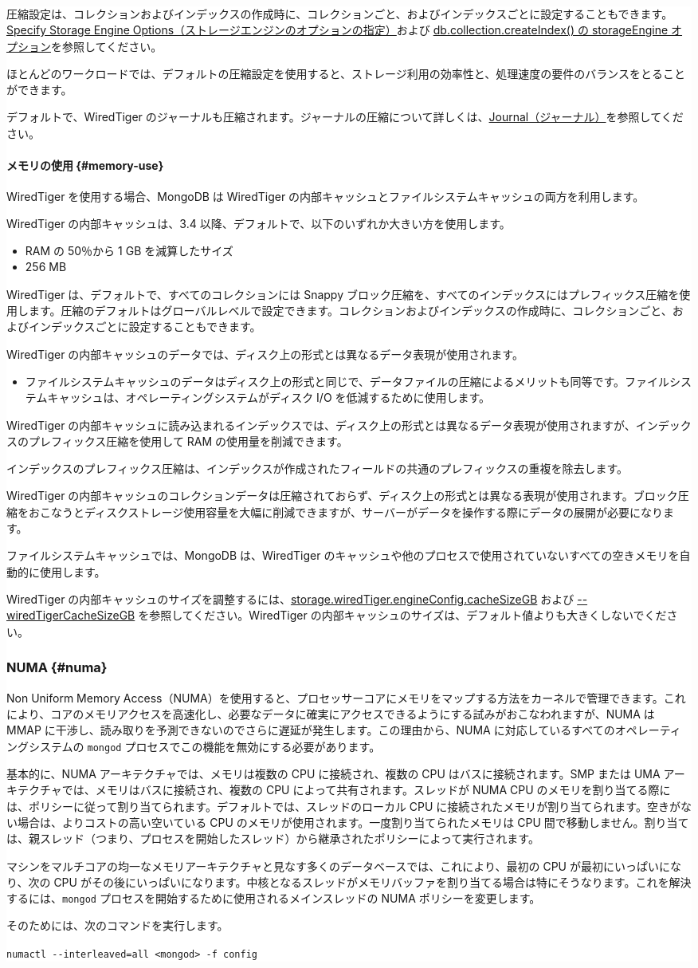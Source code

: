 圧縮設定は、コレクションおよびインデックスの作成時に、コレクションごと、およびインデックスごとに設定することもできます。[Specify Storage Engine Options（ストレージエンジンのオプションの指定）](https://docs.mongodb.com/manual/reference/method/db.createCollection/#create-collection-storage-engine-options)および [db.collection.createIndex() の storageEngine オプション](https://docs.mongodb.com/manual/reference/method/db.collection.createIndex/#createindex-options)を参照してください。

ほとんどのワークロードでは、デフォルトの圧縮設定を使用すると、ストレージ利用の効率性と、処理速度の要件のバランスをとることができます。

デフォルトで、WiredTiger のジャーナルも圧縮されます。ジャーナルの圧縮について詳しくは、[Journal（ジャーナル）](https://docs.mongodb.com/manual/core/wiredtiger/#storage-wiredtiger-journal)を参照してください。

#### メモリの使用 {#memory-use}

WiredTiger を使用する場合、MongoDB は WiredTiger の内部キャッシュとファイルシステムキャッシュの両方を利用します。

WiredTiger の内部キャッシュは、3.4 以降、デフォルトで、以下のいずれか大きい方を使用します。

* RAM の 50％から 1 GB を減算したサイズ
* 256 MB

WiredTiger は、デフォルトで、すべてのコレクションには Snappy ブロック圧縮を、すべてのインデックスにはプレフィックス圧縮を使用します。圧縮のデフォルトはグローバルレベルで設定できます。コレクションおよびインデックスの作成時に、コレクションごと、およびインデックスごとに設定することもできます。

WiredTiger の内部キャッシュのデータでは、ディスク上の形式とは異なるデータ表現が使用されます。

* ファイルシステムキャッシュのデータはディスク上の形式と同じで、データファイルの圧縮によるメリットも同等です。ファイルシステムキャッシュは、オペレーティングシステムがディスク I/O を低減するために使用します。

WiredTiger の内部キャッシュに読み込まれるインデックスでは、ディスク上の形式とは異なるデータ表現が使用されますが、インデックスのプレフィックス圧縮を使用して RAM の使用量を削減できます。

インデックスのプレフィックス圧縮は、インデックスが作成されたフィールドの共通のプレフィックスの重複を除去します。

WiredTiger の内部キャッシュのコレクションデータは圧縮されておらず、ディスク上の形式とは異なる表現が使用されます。ブロック圧縮をおこなうとディスクストレージ使用容量を大幅に削減できますが、サーバーがデータを操作する際にデータの展開が必要になります。

ファイルシステムキャッシュでは、MongoDB は、WiredTiger のキャッシュや他のプロセスで使用されていないすべての空きメモリを自動的に使用します。

WiredTiger の内部キャッシュのサイズを調整するには、[storage.wiredTiger.engineConfig.cacheSizeGB](https://docs.mongodb.com/manual/reference/configuration-options/#storage.wiredTiger.engineConfig.cacheSizeGB) および [--wiredTigerCacheSizeGB](https://docs.mongodb.com/manual/reference/program/mongod/#cmdoption-wiredtigercachesizegb) を参照してください。WiredTiger の内部キャッシュのサイズは、デフォルト値よりも大きくしないでください。

### NUMA {#numa}

Non Uniform Memory Access（NUMA）を使用すると、プロセッサーコアにメモリをマップする方法をカーネルで管理できます。これにより、コアのメモリアクセスを高速化し、必要なデータに確実にアクセスできるようにする試みがおこなわれますが、NUMA は MMAP に干渉し、読み取りを予測できないのでさらに遅延が発生します。この理由から、NUMA に対応しているすべてのオペレーティングシステムの `mongod` プロセスでこの機能を無効にする必要があります。

基本的に、NUMA アーキテクチャでは、メモリは複数の CPU に接続され、複数の CPU はバスに接続されます。SMP または UMA アーキテクチャでは、メモリはバスに接続され、複数の CPU によって共有されます。スレッドが NUMA CPU のメモリを割り当てる際には、ポリシーに従って割り当てられます。デフォルトでは、スレッドのローカル CPU に接続されたメモリが割り当てられます。空きがない場合は、よりコストの高い空いている CPU のメモリが使用されます。一度割り当てられたメモリは CPU 間で移動しません。割り当ては、親スレッド（つまり、プロセスを開始したスレッド）から継承されたポリシーによって実行されます。

マシンをマルチコアの均一なメモリアーキテクチャと見なす多くのデータベースでは、これにより、最初の CPU が最初にいっぱいになり、次の CPU がその後にいっぱいになります。中核となるスレッドがメモリバッファを割り当てる場合は特にそうなります。これを解決するには、`mongod` プロセスを開始するために使用されるメインスレッドの NUMA ポリシーを変更します。

そのためには、次のコマンドを実行します。

```shell
numactl --interleaved=all <mongod> -f config
```
